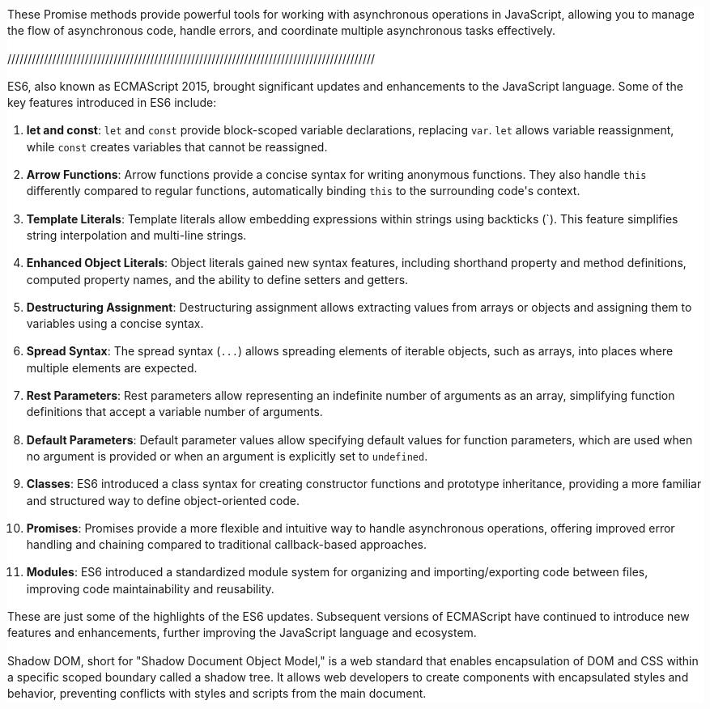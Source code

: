 These Promise methods provide powerful tools for working with asynchronous operations in JavaScript, allowing you to manage the flow of asynchronous code, handle errors, and coordinate multiple asynchronous tasks effectively.



//////////////////////////////////////////////////////////////////////////////////////////




ES6, also known as ECMAScript 2015, brought significant updates and enhancements to the JavaScript language. Some of the key features introduced in ES6 include:

1. **let and const**: `let` and `const` provide block-scoped variable declarations, replacing `var`. `let` allows variable reassignment, while `const` creates variables that cannot be reassigned.

2. **Arrow Functions**: Arrow functions provide a concise syntax for writing anonymous functions. They also handle `this` differently compared to regular functions, automatically binding `this` to the surrounding code's context.

3. **Template Literals**: Template literals allow embedding expressions within strings using backticks (`). This feature simplifies string interpolation and multi-line strings.

4. **Enhanced Object Literals**: Object literals gained new syntax features, including shorthand property and method definitions, computed property names, and the ability to define setters and getters.

5. **Destructuring Assignment**: Destructuring assignment allows extracting values from arrays or objects and assigning them to variables using a concise syntax.

6. **Spread Syntax**: The spread syntax (`...`) allows spreading elements of iterable objects, such as arrays, into places where multiple elements are expected.

7. **Rest Parameters**: Rest parameters allow representing an indefinite number of arguments as an array, simplifying function definitions that accept a variable number of arguments.

8. **Default Parameters**: Default parameter values allow specifying default values for function parameters, which are used when no argument is provided or when an argument is explicitly set to `undefined`.

9. **Classes**: ES6 introduced a class syntax for creating constructor functions and prototype inheritance, providing a more familiar and structured way to define object-oriented code.

10. **Promises**: Promises provide a more flexible and intuitive way to handle asynchronous operations, offering improved error handling and chaining compared to traditional callback-based approaches.

11. **Modules**: ES6 introduced a standardized module system for organizing and importing/exporting code between files, improving code maintainability and reusability.

These are just some of the highlights of the ES6 updates. Subsequent versions of ECMAScript have continued to introduce new features and enhancements, further improving the JavaScript language and ecosystem.




Shadow DOM, short for "Shadow Document Object Model," is a web standard that enables encapsulation of DOM and CSS within a specific scoped boundary called a shadow tree. It allows web developers to create components with encapsulated styles and behavior, preventing conflicts with styles and scripts from the main document.
